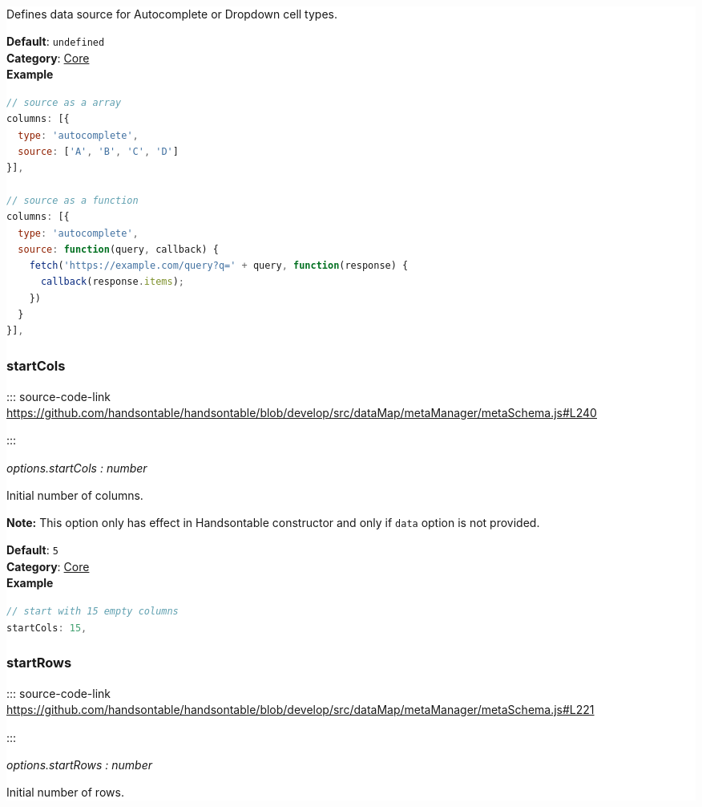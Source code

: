 Defines data source for Autocomplete or Dropdown cell types.

**Default**: <code>undefined</code>  
**Category**: [Core](../core)  
**Example**  
```js
// source as a array
columns: [{
  type: 'autocomplete',
  source: ['A', 'B', 'C', 'D']
}],

// source as a function
columns: [{
  type: 'autocomplete',
  source: function(query, callback) {
    fetch('https://example.com/query?q=' + query, function(response) {
      callback(response.items);
    })
  }
}],
```


### startCols
  
::: source-code-link https://github.com/handsontable/handsontable/blob/develop/src/dataMap/metaManager/metaSchema.js#L240

:::

_options.startCols : number_

Initial number of columns.

__Note:__ This option only has effect in Handsontable constructor and only if `data` option is not provided.

**Default**: <code>5</code>  
**Category**: [Core](../core)  
**Example**  
```js
// start with 15 empty columns
startCols: 15,
```


### startRows
  
::: source-code-link https://github.com/handsontable/handsontable/blob/develop/src/dataMap/metaManager/metaSchema.js#L221

:::

_options.startRows : number_

Initial number of rows.
